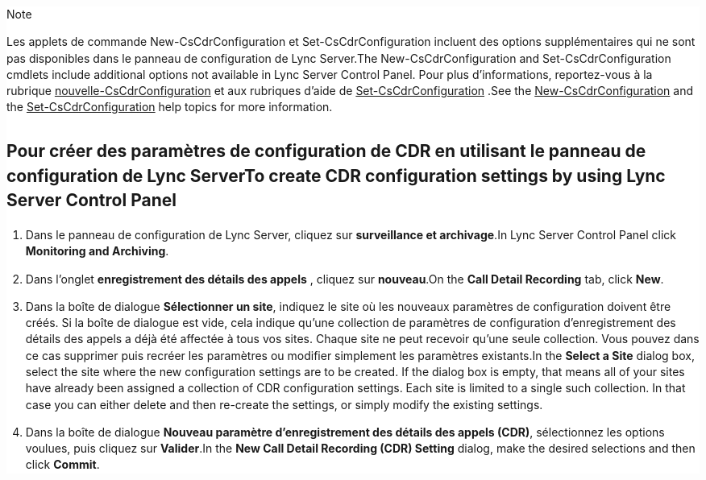 
<div>


> [!NOTE]  
> <span data-ttu-id="818fc-138">Les applets de commande New-CsCdrConfiguration et Set-CsCdrConfiguration incluent des options supplémentaires qui ne sont pas disponibles dans le panneau de configuration de Lync Server.</span><span class="sxs-lookup"><span data-stu-id="818fc-138">The New-CsCdrConfiguration and Set-CsCdrConfiguration cmdlets include additional options not available in Lync Server Control Panel.</span></span> <span data-ttu-id="818fc-139">Pour plus d’informations, reportez-vous à la rubrique <A href="https://docs.microsoft.com/powershell/module/skype/New-CsCdrConfiguration">nouvelle-CsCdrConfiguration</A> et aux rubriques d’aide de <A href="https://docs.microsoft.com/powershell/module/skype/Set-CsCdrConfiguration">Set-CsCdrConfiguration</A> .</span><span class="sxs-lookup"><span data-stu-id="818fc-139">See the <A href="https://docs.microsoft.com/powershell/module/skype/New-CsCdrConfiguration">New-CsCdrConfiguration</A> and the <A href="https://docs.microsoft.com/powershell/module/skype/Set-CsCdrConfiguration">Set-CsCdrConfiguration</A> help topics for more information.</span></span>



</div>

<div>

## <a name="to-create-cdr-configuration-settings-by-using-lync-server-control-panel"></a><span data-ttu-id="818fc-140">Pour créer des paramètres de configuration de CDR en utilisant le panneau de configuration de Lync Server</span><span class="sxs-lookup"><span data-stu-id="818fc-140">To create CDR configuration settings by using Lync Server Control Panel</span></span>

1.  <span data-ttu-id="818fc-141">Dans le panneau de configuration de Lync Server, cliquez sur **surveillance et archivage**.</span><span class="sxs-lookup"><span data-stu-id="818fc-141">In Lync Server Control Panel click **Monitoring and Archiving**.</span></span>

2.  <span data-ttu-id="818fc-142">Dans l’onglet **enregistrement des détails des appels** , cliquez sur **nouveau**.</span><span class="sxs-lookup"><span data-stu-id="818fc-142">On the **Call Detail Recording** tab, click **New**.</span></span>

3.  <span data-ttu-id="818fc-p108">Dans la boîte de dialogue **Sélectionner un site**, indiquez le site où les nouveaux paramètres de configuration doivent être créés. Si la boîte de dialogue est vide, cela indique qu’une collection de paramètres de configuration d’enregistrement des détails des appels a déjà été affectée à tous vos sites. Chaque site ne peut recevoir qu’une seule collection. Vous pouvez dans ce cas supprimer puis recréer les paramètres ou modifier simplement les paramètres existants.</span><span class="sxs-lookup"><span data-stu-id="818fc-p108">In the **Select a Site** dialog box, select the site where the new configuration settings are to be created. If the dialog box is empty, that means all of your sites have already been assigned a collection of CDR configuration settings. Each site is limited to a single such collection. In that case you can either delete and then re-create the settings, or simply modify the existing settings.</span></span>

4.  <span data-ttu-id="818fc-147">Dans la boîte de dialogue **Nouveau paramètre d’enregistrement des détails des appels (CDR)**, sélectionnez les options voulues, puis cliquez sur **Valider**.</span><span class="sxs-lookup"><span data-stu-id="818fc-147">In the **New Call Detail Recording (CDR) Setting** dialog, make the desired selections and then click **Commit**.</span></span>
